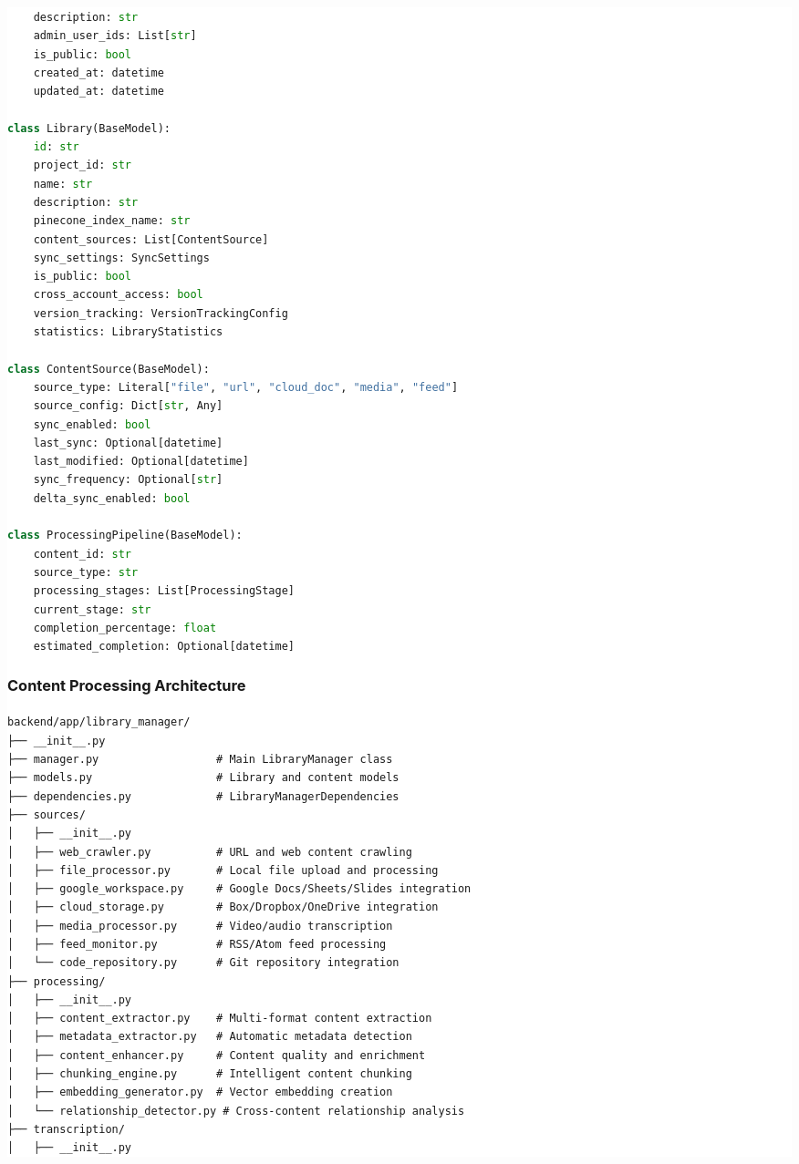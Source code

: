 ```python
    description: str
    admin_user_ids: List[str]
    is_public: bool
    created_at: datetime
    updated_at: datetime

class Library(BaseModel):
    id: str
    project_id: str
    name: str
    description: str
    pinecone_index_name: str
    content_sources: List[ContentSource]
    sync_settings: SyncSettings
    is_public: bool
    cross_account_access: bool
    version_tracking: VersionTrackingConfig
    statistics: LibraryStatistics

class ContentSource(BaseModel):
    source_type: Literal["file", "url", "cloud_doc", "media", "feed"]
    source_config: Dict[str, Any]
    sync_enabled: bool
    last_sync: Optional[datetime]
    last_modified: Optional[datetime]
    sync_frequency: Optional[str]
    delta_sync_enabled: bool

class ProcessingPipeline(BaseModel):
    content_id: str
    source_type: str
    processing_stages: List[ProcessingStage]
    current_stage: str
    completion_percentage: float
    estimated_completion: Optional[datetime]
```

### Content Processing Architecture
```
backend/app/library_manager/
├── __init__.py
├── manager.py                  # Main LibraryManager class
├── models.py                   # Library and content models
├── dependencies.py             # LibraryManagerDependencies
├── sources/
│   ├── __init__.py
│   ├── web_crawler.py          # URL and web content crawling
│   ├── file_processor.py       # Local file upload and processing
│   ├── google_workspace.py     # Google Docs/Sheets/Slides integration
│   ├── cloud_storage.py        # Box/Dropbox/OneDrive integration
│   ├── media_processor.py      # Video/audio transcription
│   ├── feed_monitor.py         # RSS/Atom feed processing
│   └── code_repository.py      # Git repository integration
├── processing/
│   ├── __init__.py
│   ├── content_extractor.py    # Multi-format content extraction
│   ├── metadata_extractor.py   # Automatic metadata detection
│   ├── content_enhancer.py     # Content quality and enrichment
│   ├── chunking_engine.py      # Intelligent content chunking
│   ├── embedding_generator.py  # Vector embedding creation
│   └── relationship_detector.py # Cross-content relationship analysis
├── transcription/
│   ├── __init__.py
```